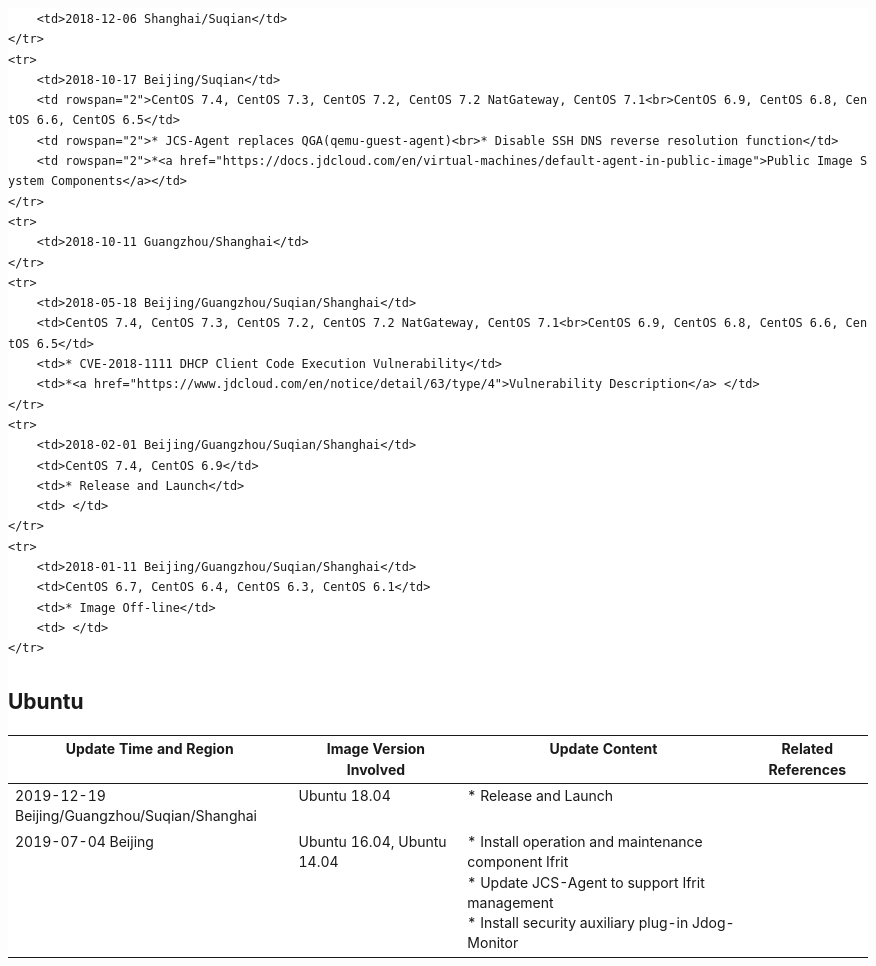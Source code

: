         <td>2018-12-06 Shanghai/Suqian</td>
    </tr> 
    <tr>
        <td>2018-10-17 Beijing/Suqian</td>
      	<td rowspan="2">CentOS 7.4, CentOS 7.3, CentOS 7.2, CentOS 7.2 NatGateway, CentOS 7.1<br>CentOS 6.9, CentOS 6.8, CentOS 6.6, CentOS 6.5</td>
      	<td rowspan="2">* JCS-Agent replaces QGA(qemu-guest-agent)<br>* Disable SSH DNS reverse resolution function</td>
        <td rowspan="2">*<a href="https://docs.jdcloud.com/en/virtual-machines/default-agent-in-public-image">Public Image System Components</a></td>
    </tr>   
    <tr>
        <td>2018-10-11 Guangzhou/Shanghai</td>
    </tr>  
    <tr>
        <td>2018-05-18 Beijing/Guangzhou/Suqian/Shanghai</td>
      	<td>CentOS 7.4, CentOS 7.3, CentOS 7.2, CentOS 7.2 NatGateway, CentOS 7.1<br>CentOS 6.9, CentOS 6.8, CentOS 6.6, CentOS 6.5</td>
      	<td>* CVE-2018-1111 DHCP Client Code Execution Vulnerability</td>
        <td>*<a href="https://www.jdcloud.com/en/notice/detail/63/type/4">Vulnerability Description</a> </td>
    </tr>
    <tr>
        <td>2018-02-01 Beijing/Guangzhou/Suqian/Shanghai</td>
      	<td>CentOS 7.4, CentOS 6.9</td>
      	<td>* Release and Launch</td>
        <td> </td>
    </tr>    
    <tr>
        <td>2018-01-11 Beijing/Guangzhou/Suqian/Shanghai</td>
      	<td>CentOS 6.7, CentOS 6.4, CentOS 6.3, CentOS 6.1</td>
      	<td>* Image Off-line</td>
        <td> </td>
    </tr>
</tbody>
</table>





<div id="user-content-2"></div>

## Ubuntu
<table>
	<thead>
    <tr>
        <th>Update Time and Region</th>
      	<th>Image Version Involved</th>
      	<th>Update Content</th>
        <th>Related References</th>
    </tr>
  	</thead>
    <tbody>    
    <tr>
        <td>2019-12-19 Beijing/Guangzhou/Suqian/Shanghai</td>
      	<td>Ubuntu 18.04</td>
      	<td>* Release and Launch</td>
        <td> </td>
    </tr>    
    <tr>
        <td>2019-07-04 Beijing</td>
      	<td rowspan="4">Ubuntu 16.04, Ubuntu 14.04</td>
      	<td rowspan="4">* Install operation and maintenance component Ifrit<br>* Update JCS-Agent to support Ifrit management <br>* Install security auxiliary plug-in Jdog-Monitor</td>
